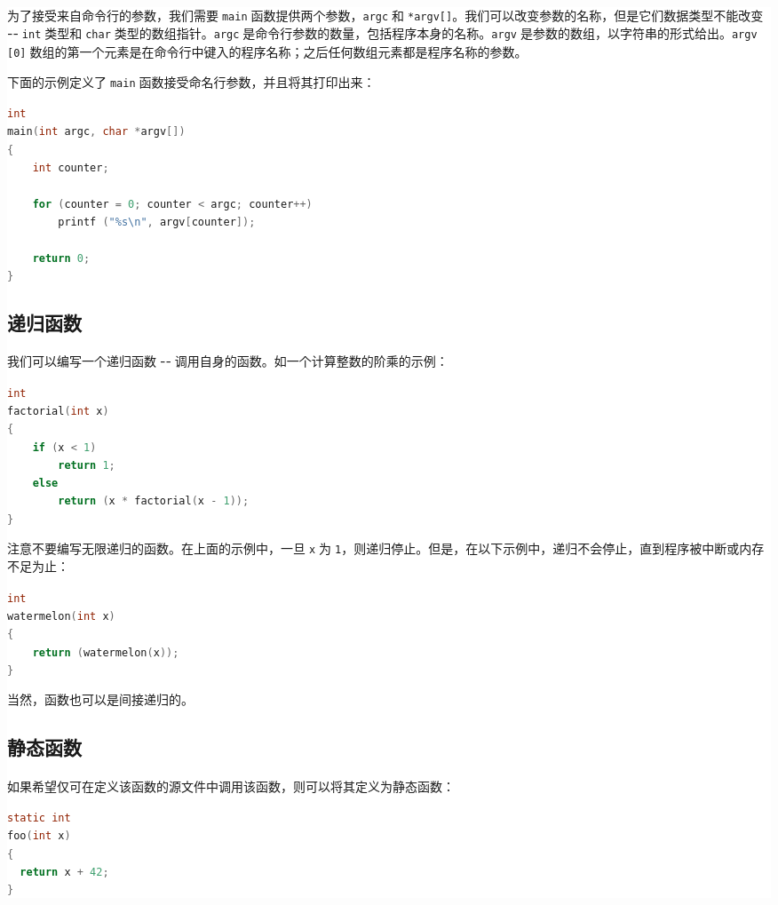 为了接受来自命令行的参数，我们需要 `main` 函数提供两个参数，`argc` 和 `*argv[]`。我们可以改变参数的名称，但是它们数据类型不能改变 -- `int` 类型和 `char` 类型的数组指针。`argc` 是命令行参数的数量，包括程序本身的名称。`argv` 是参数的数组，以字符串的形式给出。`argv[0]` 数组的第一个元素是在命令行中键入的程序名称；之后任何数组元素都是程序名称的参数。

下面的示例定义了 `main` 函数接受命名行参数，并且将其打印出来：

``` C
int
main(int argc, char *argv[])
{
    int counter;

    for (counter = 0; counter < argc; counter++)
        printf ("%s\n", argv[counter]);

    return 0;
}
```

## 递归函数

我们可以编写一个递归函数 -- 调用自身的函数。如一个计算整数的阶乘的示例：

``` C
int
factorial(int x)
{
    if (x < 1)
        return 1;
    else
        return (x * factorial(x - 1));
}
```

注意不要编写无限递归的函数。在上面的示例中，一旦 `x` 为 `1`，则递归停止。但是，在以下示例中，递归不会停止，直到程序被中断或内存不足为止：

``` C
int
watermelon(int x)
{
    return (watermelon(x));
}
```

当然，函数也可以是间接递归的。

## 静态函数

如果希望仅可在定义该函数的源文件中调用该函数，则可以将其定义为静态函数：

``` C
static int
foo(int x)
{
  return x + 42;
}
```
